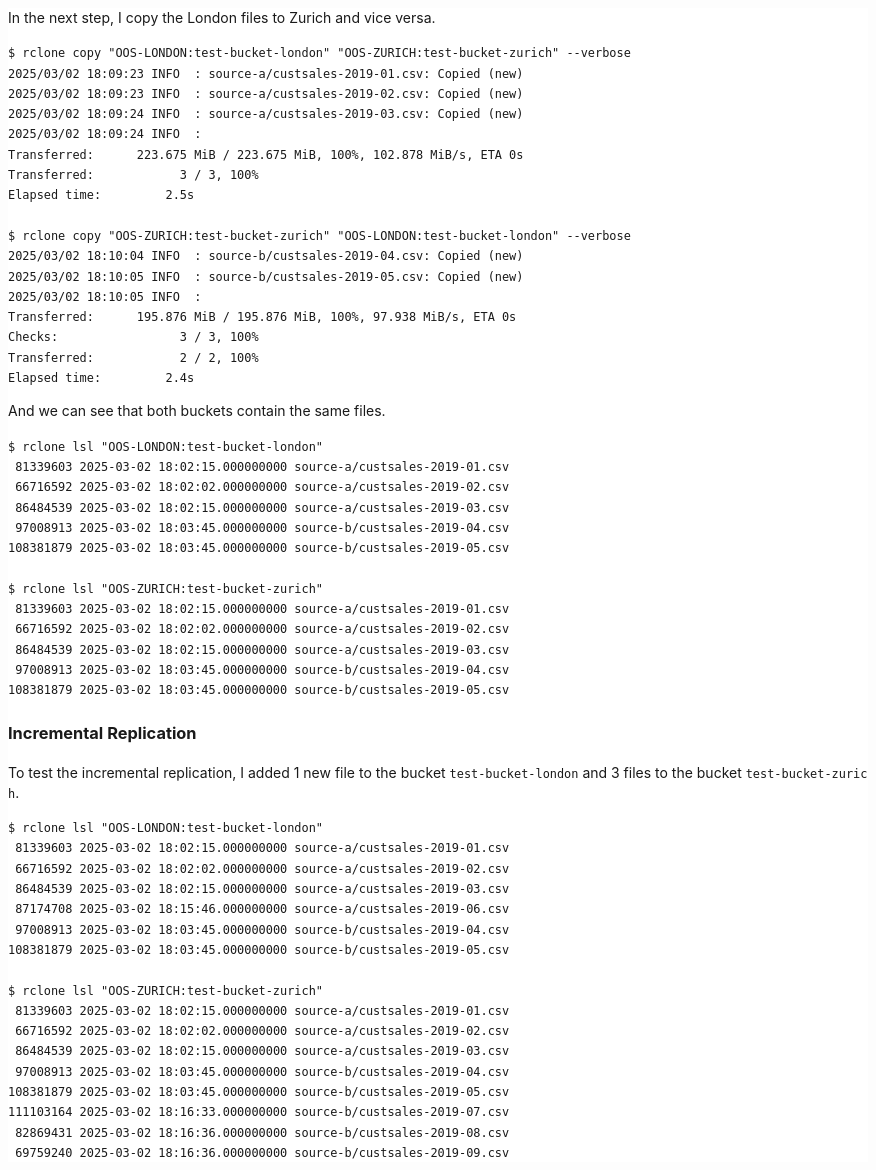 In the next step, I copy the London files to Zurich and vice versa.

```
$ rclone copy "OOS-LONDON:test-bucket-london" "OOS-ZURICH:test-bucket-zurich" --verbose
2025/03/02 18:09:23 INFO  : source-a/custsales-2019-01.csv: Copied (new)
2025/03/02 18:09:23 INFO  : source-a/custsales-2019-02.csv: Copied (new)
2025/03/02 18:09:24 INFO  : source-a/custsales-2019-03.csv: Copied (new)
2025/03/02 18:09:24 INFO  : 
Transferred:   	  223.675 MiB / 223.675 MiB, 100%, 102.878 MiB/s, ETA 0s
Transferred:            3 / 3, 100%
Elapsed time:         2.5s

$ rclone copy "OOS-ZURICH:test-bucket-zurich" "OOS-LONDON:test-bucket-london" --verbose
2025/03/02 18:10:04 INFO  : source-b/custsales-2019-04.csv: Copied (new)
2025/03/02 18:10:05 INFO  : source-b/custsales-2019-05.csv: Copied (new)
2025/03/02 18:10:05 INFO  : 
Transferred:   	  195.876 MiB / 195.876 MiB, 100%, 97.938 MiB/s, ETA 0s
Checks:                 3 / 3, 100%
Transferred:            2 / 2, 100%
Elapsed time:         2.4s
```

And we can see that both buckets contain the same files.

```
$ rclone lsl "OOS-LONDON:test-bucket-london"
 81339603 2025-03-02 18:02:15.000000000 source-a/custsales-2019-01.csv
 66716592 2025-03-02 18:02:02.000000000 source-a/custsales-2019-02.csv
 86484539 2025-03-02 18:02:15.000000000 source-a/custsales-2019-03.csv
 97008913 2025-03-02 18:03:45.000000000 source-b/custsales-2019-04.csv
108381879 2025-03-02 18:03:45.000000000 source-b/custsales-2019-05.csv

$ rclone lsl "OOS-ZURICH:test-bucket-zurich"
 81339603 2025-03-02 18:02:15.000000000 source-a/custsales-2019-01.csv
 66716592 2025-03-02 18:02:02.000000000 source-a/custsales-2019-02.csv
 86484539 2025-03-02 18:02:15.000000000 source-a/custsales-2019-03.csv
 97008913 2025-03-02 18:03:45.000000000 source-b/custsales-2019-04.csv
108381879 2025-03-02 18:03:45.000000000 source-b/custsales-2019-05.csv
```

### Incremental Replication

To test the incremental replication, I added 1 new file to the bucket `test-bucket-london`
and 3 files to the bucket `test-bucket-zurich`.

```
$ rclone lsl "OOS-LONDON:test-bucket-london"
 81339603 2025-03-02 18:02:15.000000000 source-a/custsales-2019-01.csv
 66716592 2025-03-02 18:02:02.000000000 source-a/custsales-2019-02.csv
 86484539 2025-03-02 18:02:15.000000000 source-a/custsales-2019-03.csv
 87174708 2025-03-02 18:15:46.000000000 source-a/custsales-2019-06.csv
 97008913 2025-03-02 18:03:45.000000000 source-b/custsales-2019-04.csv
108381879 2025-03-02 18:03:45.000000000 source-b/custsales-2019-05.csv

$ rclone lsl "OOS-ZURICH:test-bucket-zurich"
 81339603 2025-03-02 18:02:15.000000000 source-a/custsales-2019-01.csv
 66716592 2025-03-02 18:02:02.000000000 source-a/custsales-2019-02.csv
 86484539 2025-03-02 18:02:15.000000000 source-a/custsales-2019-03.csv
 97008913 2025-03-02 18:03:45.000000000 source-b/custsales-2019-04.csv
108381879 2025-03-02 18:03:45.000000000 source-b/custsales-2019-05.csv
111103164 2025-03-02 18:16:33.000000000 source-b/custsales-2019-07.csv
 82869431 2025-03-02 18:16:36.000000000 source-b/custsales-2019-08.csv
 69759240 2025-03-02 18:16:36.000000000 source-b/custsales-2019-09.csv
 ```
